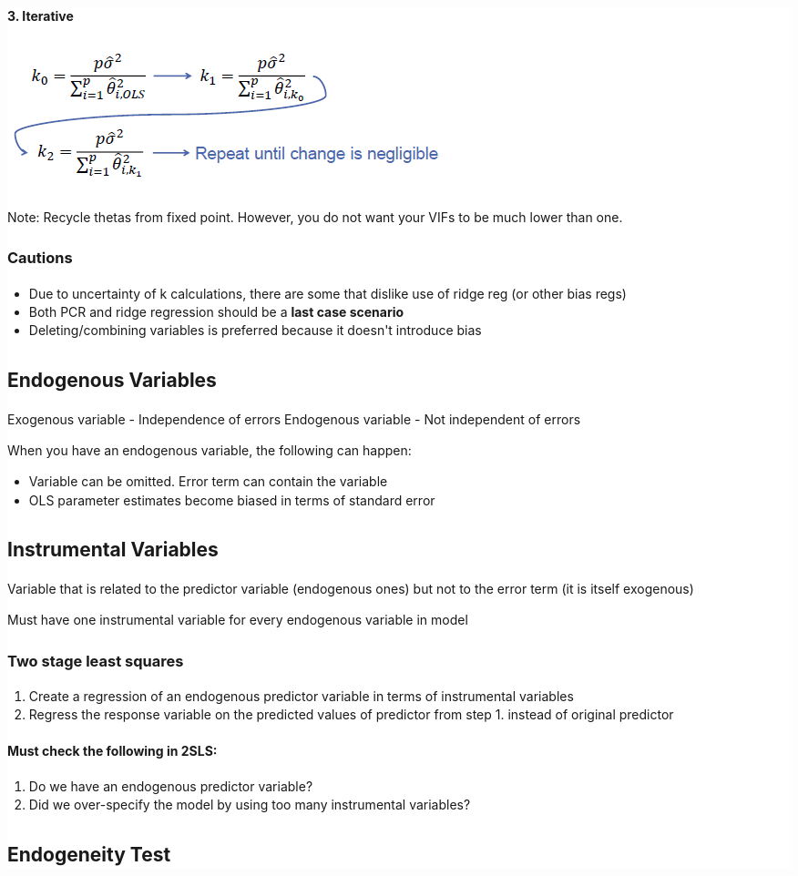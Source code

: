 #### 3. Iterative

![alt](Pictures/iterative.png)

Note: Recycle thetas from fixed point. However, you do not want your VIFs to be much lower than one.

### Cautions

- Due to uncertainty of k calculations, there are some that dislike use of ridge reg (or other bias regs)
- Both PCR and ridge regression should be a **last case scenario**
- Deleting/combining variables is preferred because it doesn't introduce bias

## Endogenous Variables

Exogenous variable - Independence of errors
Endogenous variable - Not independent of errors

When you have an endogenous variable, the following can happen:

- Variable can be omitted. Error term can contain the variable
- OLS parameter estimates become biased in terms of standard error

## Instrumental Variables

Variable that is related to the predictor variable (endogenous ones) but not to the error term (it is itself exogenous)

Must have one instrumental variable for every endogenous variable in model

### Two stage least squares

1. Create a regression of an endogenous predictor variable in terms of instrumental variables
2. Regress the response variable on the predicted values of predictor from step 1. instead of original predictor

#### Must check the following in 2SLS:

1. Do we have an endogenous predictor variable?
2. Did we over-specify the model by using too many instrumental variables?

## Endogeneity Test
